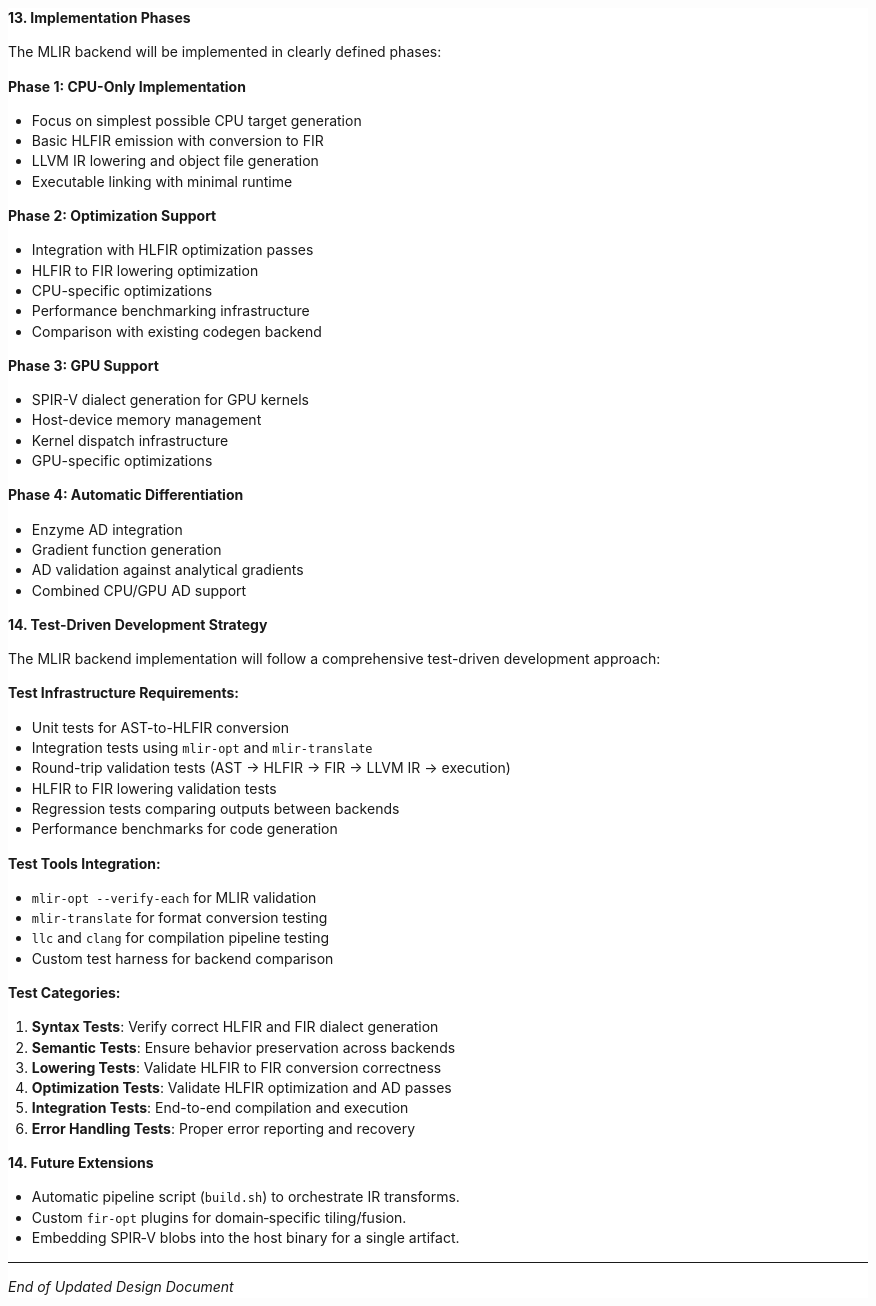 **13. Implementation Phases**

The MLIR backend will be implemented in clearly defined phases:

**Phase 1: CPU-Only Implementation**
- Focus on simplest possible CPU target generation
- Basic HLFIR emission with conversion to FIR
- LLVM IR lowering and object file generation
- Executable linking with minimal runtime

**Phase 2: Optimization Support**
- Integration with HLFIR optimization passes
- HLFIR to FIR lowering optimization
- CPU-specific optimizations
- Performance benchmarking infrastructure
- Comparison with existing codegen backend

**Phase 3: GPU Support**
- SPIR-V dialect generation for GPU kernels
- Host-device memory management
- Kernel dispatch infrastructure
- GPU-specific optimizations

**Phase 4: Automatic Differentiation**
- Enzyme AD integration
- Gradient function generation
- AD validation against analytical gradients
- Combined CPU/GPU AD support

**14. Test-Driven Development Strategy**

The MLIR backend implementation will follow a comprehensive test-driven development approach:

**Test Infrastructure Requirements:**
- Unit tests for AST-to-HLFIR conversion
- Integration tests using `mlir-opt` and `mlir-translate`
- Round-trip validation tests (AST → HLFIR → FIR → LLVM IR → execution)
- HLFIR to FIR lowering validation tests
- Regression tests comparing outputs between backends
- Performance benchmarks for code generation

**Test Tools Integration:**
- `mlir-opt --verify-each` for MLIR validation
- `mlir-translate` for format conversion testing
- `llc` and `clang` for compilation pipeline testing
- Custom test harness for backend comparison

**Test Categories:**
1. **Syntax Tests**: Verify correct HLFIR and FIR dialect generation
2. **Semantic Tests**: Ensure behavior preservation across backends
3. **Lowering Tests**: Validate HLFIR to FIR conversion correctness
4. **Optimization Tests**: Validate HLFIR optimization and AD passes
5. **Integration Tests**: End-to-end compilation and execution
6. **Error Handling Tests**: Proper error reporting and recovery

**14. Future Extensions**

- Automatic pipeline script (`build.sh`) to orchestrate IR transforms.
- Custom `fir-opt` plugins for domain‑specific tiling/fusion.
- Embedding SPIR‑V blobs into the host binary for a single artifact.

---

*End of Updated Design Document*
